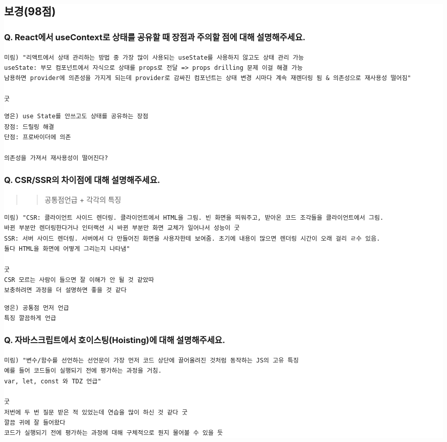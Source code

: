 ## 보경(98점)

### Q. React에서 useContext로 상태를 공유할 때 장점과 주의할 점에 대해 설명해주세요.

>> 

```
미림) "리액트에서 상태 관리하는 방법 중 가장 많이 사용되는 useState를 사용하지 않고도 상태 관리 가능
useState: 부모 컴포넌트에서 자식으로 상태를 props로 전달 => props drilling 문제 이걸 해결 가능
남용하면 provider에 의존성을 가지게 되는데 provider로 감싸진 컴포넌트는 상태 변경 시마다 계속 재렌더링 됨 & 의존성으로 재사용성 떨어짐"

굿
```

```
영은) use State를 안쓰고도 상태를 공유하는 장점
장점: 드릴링 해결
단점: 프로바이더에 의존

의존성을 가져서 재사용성이 떨어진다?
```

### Q. CSR/SSR의 차이점에 대해 설명해주세요.

>> 공통점언급 + 각각의 특징

```
미림) "CSR: 클라이언트 사이드 렌더링. 클라이언트에서 HTML을 그림. 빈 화면을 띄워주고, 받아온 코드 조각들을 클라이언트에서 그림.
바뀐 부분만 렌더링한다거나 인터랙션 시 바뀐 부분만 화면 교체가 일어나서 성능이 굿
SSR: 서버 사이드 렌더링. 서버에서 다 만들어진 화면을 사용자한테 보여줌. 초기에 내용이 많으면 렌더링 시간이 오래 걸리 ㄹ수 있음.
둘다 HTML을 화면에 어떻게 그리는지 나타냄"

굿
CSR 모르는 사람이 들으면 잘 이해가 안 될 것 같았따
보충하려면 과정을 더 설명하면 좋을 것 같다
```

```jsx
영은) 공통점 먼저 언급 
특징 깔끔하게 언급

```

### Q. 자바스크립트에서 호이스팅(Hoisting)에 대해 설명해주세요.

>> 

```
미림) "변수/함수를 선언하는 선언문이 가장 먼저 코드 상단에 끌어올려진 것처럼 동작하는 JS의 고유 특징
예를 들어 코드들이 실행되기 전에 평가하는 과정을 거침.
var, let, const 와 TDZ 언급"

굿
저번에 두 번 질문 받은 적 있었는데 연습을 많이 하신 것 같다 굿
깔끔 귀에 잘 들어왔다
코드가 실행되기 전에 평가하는 과정에 대해 구체적으로 뭔지 물어볼 수 있을 듯
```
